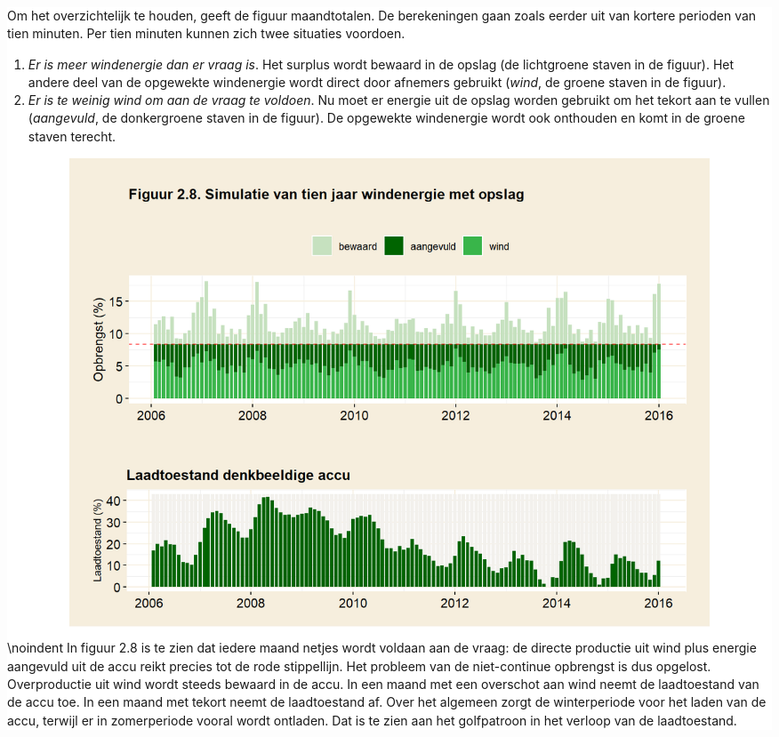 Om het overzichtelijk te houden, geeft de figuur maandtotalen. De berekeningen gaan zoals eerder uit van kortere perioden van tien minuten. Per tien minuten kunnen zich twee situaties voordoen.

1.  *Er is meer windenergie dan er vraag is*. Het surplus wordt bewaard
    in de opslag (de lichtgroene staven in de figuur). Het andere deel
    van de opgewekte windenergie wordt direct door afnemers gebruikt (*wind*, de groene staven in de figuur).
2.  *Er is te weinig wind om aan de vraag te voldoen*. Nu moet er
    energie uit de opslag worden gebruikt om het tekort aan te vullen
    (*aangevuld*, de donkergroene staven in de figuur). De opgewekte
    windenergie wordt ook onthouden en komt in de groene staven terecht.

<img src="03-Windenergie_files/figure-html/infographic_opslag-1.png" width="720" style="display: block; margin: auto;" />

\noindent
In figuur 2.8 is te zien dat iedere maand netjes wordt voldaan aan de vraag: de directe productie uit wind plus energie aangevuld uit de accu reikt precies tot de rode stippellijn. Het probleem van de niet-continue opbrengst is dus opgelost. Overproductie uit wind wordt steeds bewaard in de accu. In een maand met een overschot aan wind neemt de laadtoestand van de accu toe. In een maand met tekort neemt de laadtoestand af. Over het algemeen zorgt de winterperiode voor het laden van de accu, terwijl er in zomerperiode vooral wordt ontladen. Dat is te zien aan het golfpatroon in het verloop van de laadtoestand.
